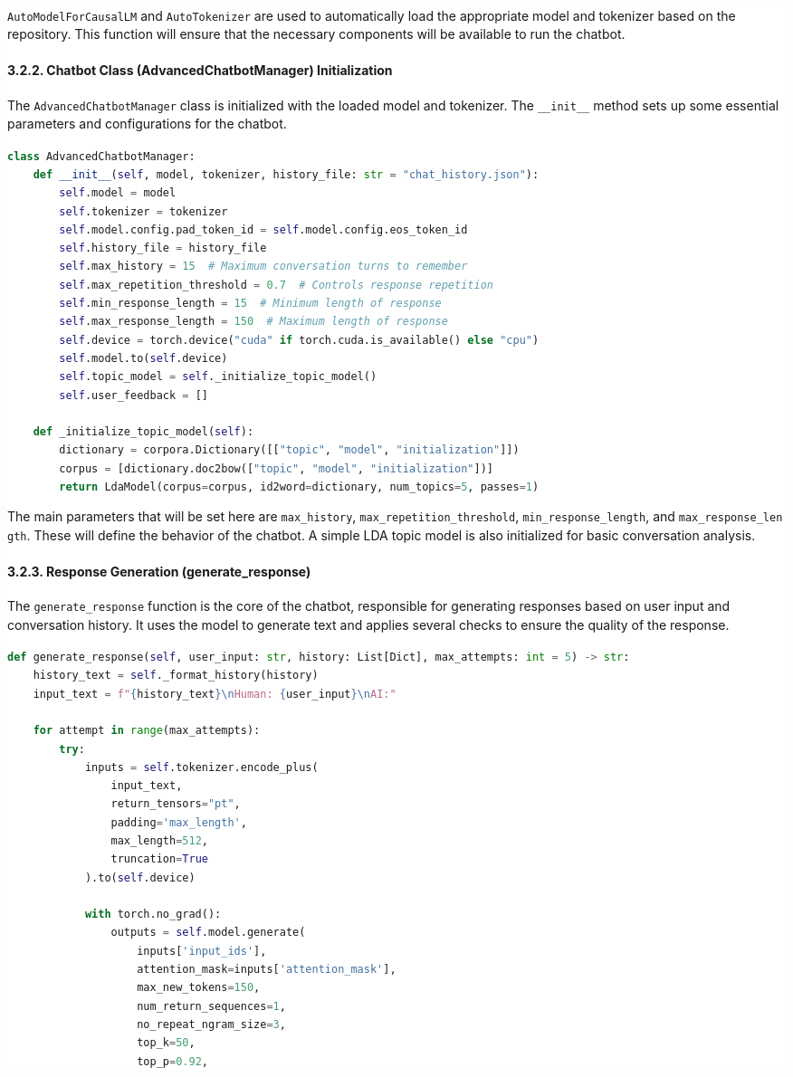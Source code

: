 `AutoModelForCausalLM` and `AutoTokenizer` are used to automatically load the appropriate model and tokenizer based on the repository. This function will ensure that the necessary components will be available to run the chatbot.

#### 3.2.2. Chatbot Class (AdvancedChatbotManager) Initialization

The `AdvancedChatbotManager` class is initialized with the loaded model and tokenizer. The `__init__` method sets up some essential parameters and configurations for the chatbot.

```python
class AdvancedChatbotManager:
    def __init__(self, model, tokenizer, history_file: str = "chat_history.json"):
        self.model = model
        self.tokenizer = tokenizer
        self.model.config.pad_token_id = self.model.config.eos_token_id
        self.history_file = history_file
        self.max_history = 15  # Maximum conversation turns to remember
        self.max_repetition_threshold = 0.7  # Controls response repetition
        self.min_response_length = 15  # Minimum length of response
        self.max_response_length = 150  # Maximum length of response
        self.device = torch.device("cuda" if torch.cuda.is_available() else "cpu")
        self.model.to(self.device)
        self.topic_model = self._initialize_topic_model()
        self.user_feedback = []

    def _initialize_topic_model(self):
        dictionary = corpora.Dictionary([["topic", "model", "initialization"]])
        corpus = [dictionary.doc2bow(["topic", "model", "initialization"])]
        return LdaModel(corpus=corpus, id2word=dictionary, num_topics=5, passes=1)
```

The main parameters that will be set here are `max_history`, `max_repetition_threshold`, `min_response_length`, and `max_response_length`. These will define the behavior of the chatbot. A simple LDA topic model is also initialized for basic conversation analysis.

#### 3.2.3. Response Generation (generate_response)

The `generate_response` function is the core of the chatbot, responsible for generating responses based on user input and conversation history. It uses the model to generate text and applies several checks to ensure the quality of the response.

```python
def generate_response(self, user_input: str, history: List[Dict], max_attempts: int = 5) -> str:
    history_text = self._format_history(history)
    input_text = f"{history_text}\nHuman: {user_input}\nAI:"

    for attempt in range(max_attempts):
        try:
            inputs = self.tokenizer.encode_plus(
                input_text,
                return_tensors="pt",
                padding='max_length',
                max_length=512,
                truncation=True
            ).to(self.device)

            with torch.no_grad():
                outputs = self.model.generate(
                    inputs['input_ids'],
                    attention_mask=inputs['attention_mask'],
                    max_new_tokens=150,
                    num_return_sequences=1,
                    no_repeat_ngram_size=3,
                    top_k=50,
                    top_p=0.92,
```